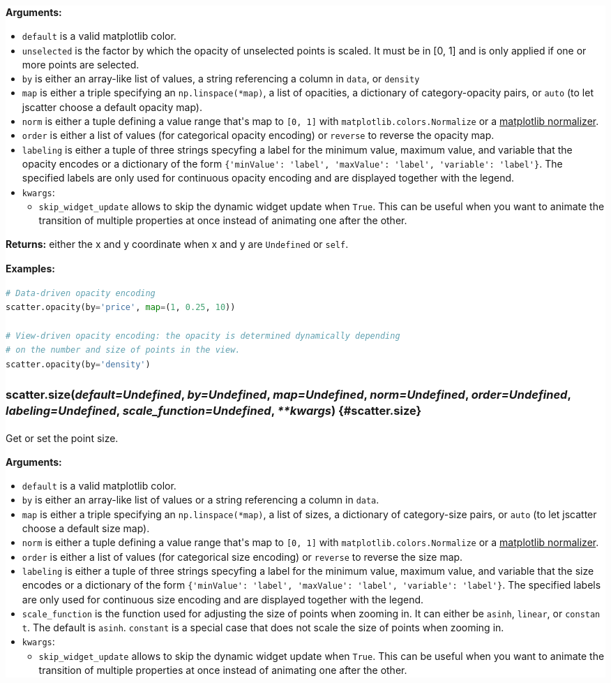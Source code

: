 **Arguments:**

- `default` is a valid matplotlib color.
- `unselected` is the factor by which the opacity of unselected points is scaled. It must be in [0, 1] and is only applied if one or more points are selected.
- `by` is either an array-like list of values, a string referencing a column in `data`, or `density`
- `map` is either a triple specifying an `np.linspace(*map)`, a list of opacities, a dictionary of category-opacity pairs, or `auto` (to let jscatter choose a default opacity map).
- `norm` is either a tuple defining a value range that's map to `[0, 1]` with `matplotlib.colors.Normalize` or a [matplotlib normalizer](https://matplotlib.org/3.5.0/api/_as_gen/matplotlib.colors.Normalize.html).
- `order` is either a list of values (for categorical opacity encoding) or `reverse` to reverse the opacity map.
- `labeling` is either a tuple of three strings specyfing a label for the minimum value, maximum value, and variable that the opacity encodes or a dictionary of the form `{'minValue': 'label', 'maxValue': 'label', 'variable': 'label'}`. The specified labels are only used for continuous opacity encoding and are displayed together with the legend.
- `kwargs`:
  - `skip_widget_update` allows to skip the dynamic widget update when `True`. This can be useful when you want to animate the transition of multiple properties at once instead of animating one after the other.

**Returns:** either the x and y coordinate when x and y are `Undefined` or `self`.

**Examples:**

```python
# Data-driven opacity encoding
scatter.opacity(by='price', map=(1, 0.25, 10))

# View-driven opacity encoding: the opacity is determined dynamically depending
# on the number and size of points in the view.
scatter.opacity(by='density')
```


### scatter.size(_default=Undefined_, _by=Undefined_, _map=Undefined_, _norm=Undefined_, _order=Undefined_, _labeling=Undefined_, _scale_function=Undefined_, _\*\*kwargs_) {#scatter.size}

Get or set the point size.

**Arguments:**

- `default` is a valid matplotlib color.
- `by` is either an array-like list of values or a string referencing a column in `data`.
- `map` is either a triple specifying an `np.linspace(*map)`, a list of sizes, a dictionary of category-size pairs, or `auto` (to let jscatter choose a default size map).
- `norm` is either a tuple defining a value range that's map to `[0, 1]` with `matplotlib.colors.Normalize` or a [matplotlib normalizer](https://matplotlib.org/3.5.0/api/_as_gen/matplotlib.colors.Normalize.html).
- `order` is either a list of values (for categorical size encoding) or `reverse` to reverse the size map.
- `labeling` is either a tuple of three strings specyfing a label for the minimum value, maximum value, and variable that the size encodes or a dictionary of the form `{'minValue': 'label', 'maxValue': 'label', 'variable': 'label'}`. The specified labels are only used for continuous size encoding and are displayed together with the legend.
- `scale_function` is the function used for adjusting the size of points when zooming in. It can either be `asinh`, `linear`, or `constant`. The default is `asinh`. `constant` is a special case that does not scale the size of points when zooming in.
- `kwargs`:
  - `skip_widget_update` allows to skip the dynamic widget update when `True`. This can be useful when you want to animate the transition of multiple properties at once instead of animating one after the other.


[LogNorm]: https://matplotlib.org/3.5.0/api/_as_gen/matplotlib.colors.LogNorm.html
[PowNorm]: https://matplotlib.org/3.5.0/api/_as_gen/matplotlib.colors.PowerNorm.html
[LinNorm]: https://matplotlib.org/3.5.0/api/_as_gen/matplotlib.colors.Normalize.html
[Colormap]: https://matplotlib.org/3.5.0/api/_as_gen/matplotlib.colors.Colormap.html